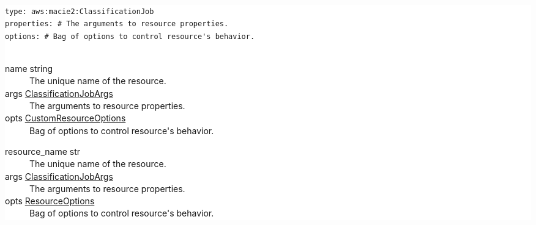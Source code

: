 <div>
<pulumi-choosable type="language" values="yaml">
<div class="highlight"><pre class="chroma"><code class="language-yaml" data-lang="yaml">type: <span class="nx">aws:macie2:ClassificationJob</span><span class="p"></span>
<span class="p">properties</span><span class="p">: </span><span class="c">#&nbsp;The arguments to resource properties.</span>
<span class="p"></span><span class="p">options</span><span class="p">: </span><span class="c">#&nbsp;Bag of options to control resource&#39;s behavior.</span>
<span class="p"></span>
</code></pre></div>
</pulumi-choosable>
</div>

<div>
<pulumi-choosable type="language" values="javascript,typescript">

<dl class="resources-properties"><dt
        class="property-required" title="Required">
        <span>name</span>
        <span class="property-indicator"></span>
        <span class="property-type">string</span>
    </dt>
    <dd>The unique name of the resource.</dd><dt
        class="property-required" title="Required">
        <span>args</span>
        <span class="property-indicator"></span>
        <span class="property-type"><a href="#inputs">ClassificationJobArgs</a></span>
    </dt>
    <dd>The arguments to resource properties.</dd><dt
        class="property-optional" title="Optional">
        <span>opts</span>
        <span class="property-indicator"></span>
        <span class="property-type"><a href="/docs/reference/pkg/nodejs/pulumi/pulumi/#CustomResourceOptions">CustomResourceOptions</a></span>
    </dt>
    <dd>Bag of options to control resource&#39;s behavior.</dd></dl>

</pulumi-choosable>
</div>

<div>
<pulumi-choosable type="language" values="python">

<dl class="resources-properties"><dt
        class="property-required" title="Required">
        <span>resource_name</span>
        <span class="property-indicator"></span>
        <span class="property-type">str</span>
    </dt>
    <dd>The unique name of the resource.</dd><dt
        class="property-required" title="Required">
        <span>args</span>
        <span class="property-indicator"></span>
        <span class="property-type"><a href="#inputs">ClassificationJobArgs</a></span>
    </dt>
    <dd>The arguments to resource properties.</dd><dt
        class="property-optional" title="Optional">
        <span>opts</span>
        <span class="property-indicator"></span>
        <span class="property-type"><a href="/docs/reference/pkg/python/pulumi/#pulumi.ResourceOptions">ResourceOptions</a></span>
    </dt>
    <dd>Bag of options to control resource&#39;s behavior.</dd></dl>
